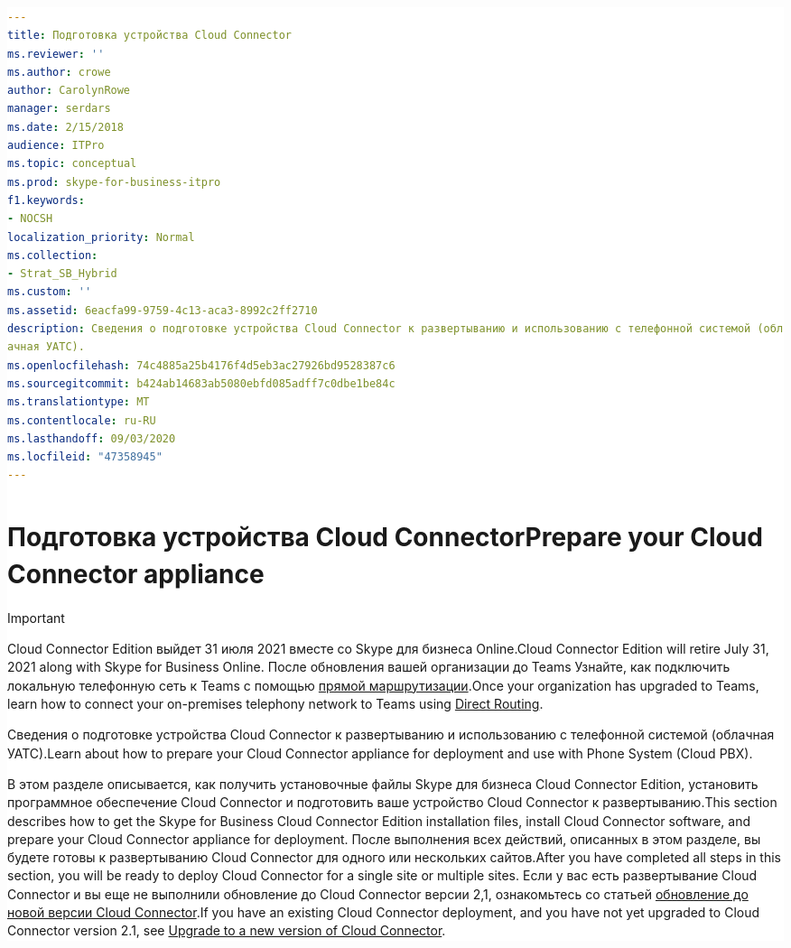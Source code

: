 ```yaml
---
title: Подготовка устройства Cloud Connector
ms.reviewer: ''
ms.author: crowe
author: CarolynRowe
manager: serdars
ms.date: 2/15/2018
audience: ITPro
ms.topic: conceptual
ms.prod: skype-for-business-itpro
f1.keywords:
- NOCSH
localization_priority: Normal
ms.collection:
- Strat_SB_Hybrid
ms.custom: ''
ms.assetid: 6eacfa99-9759-4c13-aca3-8992c2ff2710
description: Сведения о подготовке устройства Cloud Connector к развертыванию и использованию с телефонной системой (облачная УАТС).
ms.openlocfilehash: 74c4885a25b4176f4d5eb3ac27926bd9528387c6
ms.sourcegitcommit: b424ab14683ab5080ebfd085adff7c0dbe1be84c
ms.translationtype: MT
ms.contentlocale: ru-RU
ms.lasthandoff: 09/03/2020
ms.locfileid: "47358945"
---
```

# <a name="prepare-your-cloud-connector-appliance"></a><span data-ttu-id="fd9cd-103">Подготовка устройства Cloud Connector</span><span class="sxs-lookup"><span data-stu-id="fd9cd-103">Prepare your Cloud Connector appliance</span></span>

> [!Important]
> <span data-ttu-id="fd9cd-104">Cloud Connector Edition выйдет 31 июля 2021 вместе со Skype для бизнеса Online.</span><span class="sxs-lookup"><span data-stu-id="fd9cd-104">Cloud Connector Edition will retire July 31, 2021 along with Skype for Business Online.</span></span> <span data-ttu-id="fd9cd-105">После обновления вашей организации до Teams Узнайте, как подключить локальную телефонную сеть к Teams с помощью [прямой маршрутизации](https://docs.microsoft.com/MicrosoftTeams/direct-routing-landing-page).</span><span class="sxs-lookup"><span data-stu-id="fd9cd-105">Once your organization has upgraded to Teams, learn how to connect your on-premises telephony network to Teams using [Direct Routing](https://docs.microsoft.com/MicrosoftTeams/direct-routing-landing-page).</span></span>

<span data-ttu-id="fd9cd-106">Сведения о подготовке устройства Cloud Connector к развертыванию и использованию с телефонной системой (облачная УАТС).</span><span class="sxs-lookup"><span data-stu-id="fd9cd-106">Learn about how to prepare your Cloud Connector appliance for deployment and use with Phone System (Cloud PBX).</span></span>

<span data-ttu-id="fd9cd-107">В этом разделе описывается, как получить установочные файлы Skype для бизнеса Cloud Connector Edition, установить программное обеспечение Cloud Connector и подготовить ваше устройство Cloud Connector к развертыванию.</span><span class="sxs-lookup"><span data-stu-id="fd9cd-107">This section describes how to get the Skype for Business Cloud Connector Edition installation files, install Cloud Connector software, and prepare your Cloud Connector appliance for deployment.</span></span> <span data-ttu-id="fd9cd-108">После выполнения всех действий, описанных в этом разделе, вы будете готовы к развертыванию Cloud Connector для одного или нескольких сайтов.</span><span class="sxs-lookup"><span data-stu-id="fd9cd-108">After you have completed all steps in this section, you will be ready to deploy Cloud Connector for a single site or multiple sites.</span></span> <span data-ttu-id="fd9cd-109">Если у вас есть развертывание Cloud Connector и вы еще не выполнили обновление до Cloud Connector версии 2,1, ознакомьтесь со статьей [обновление до новой версии Cloud Connector](upgrade-to-a-new-version-of-cloud-connector.md).</span><span class="sxs-lookup"><span data-stu-id="fd9cd-109">If you have an existing Cloud Connector deployment, and you have not yet upgraded to Cloud Connector version 2.1, see [Upgrade to a new version of Cloud Connector](upgrade-to-a-new-version-of-cloud-connector.md).</span></span>
